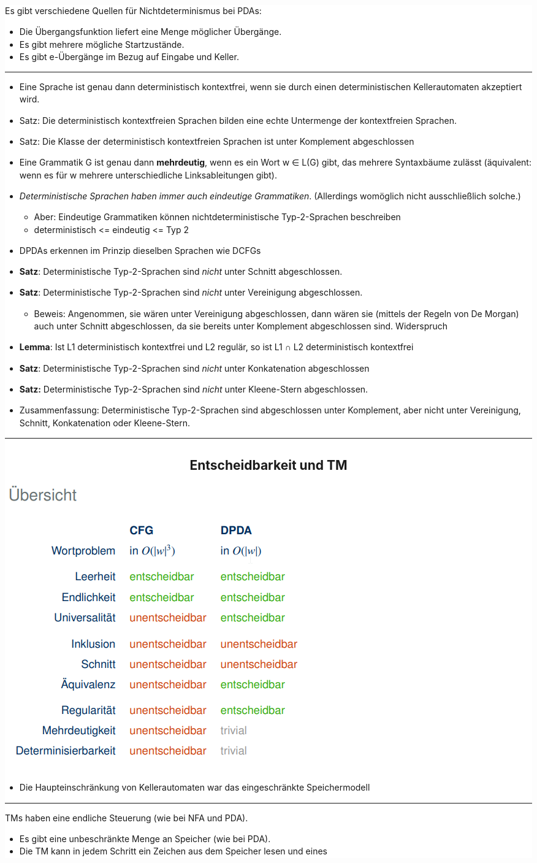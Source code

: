 Es gibt verschiedene Quellen für Nichtdeterminismus bei PDAs:
- Die Übergangsfunktion liefert eine Menge möglicher Übergänge.
- Es gibt mehrere mögliche Startzustände.
- Es gibt e-Übergänge im Bezug auf Eingabe und Keller.
---


- Eine Sprache ist genau dann deterministisch kontextfrei, wenn sie durch einen deterministischen Kellerautomaten akzeptiert wird.
- Satz: Die deterministisch kontextfreien Sprachen bilden eine echte Untermenge der kontextfreien Sprachen.
- Satz: Die Klasse der deterministisch kontextfreien Sprachen ist unter Komplement abgeschlossen
- Eine Grammatik G ist genau dann **mehrdeutig**, wenn es ein Wort w ∈ L(G) gibt, das mehrere Syntaxbäume zulässt (äquivalent: wenn es für w mehrere unterschiedliche Linksableitungen gibt).
- *Deterministische Sprachen haben immer auch eindeutige Grammatiken*.
(Allerdings womöglich nicht ausschließlich solche.)
  - Aber: Eindeutige Grammatiken können nichtdeterministische Typ-2-Sprachen
beschreiben
  - deterministisch <= eindeutig <= Typ 2

-  DPDAs erkennen im Prinzip dieselben Sprachen wie DCFGs
-  **Satz**: Deterministische Typ-2-Sprachen sind *nicht* unter Schnitt abgeschlossen.
-  **Satz**: Deterministische Typ-2-Sprachen sind *nicht* unter Vereinigung abgeschlossen.
   -  Beweis: Angenommen, sie wären unter Vereinigung abgeschlossen, dann wären sie
  (mittels der Regeln von De Morgan) auch unter Schnitt abgeschlossen, da sie bereits
  unter Komplement abgeschlossen sind. Widerspruch
-  **Lemma**: Ist L1 deterministisch kontextfrei und L2 regulär, so ist L1 ∩ L2 deterministisch kontextfrei
- **Satz**: Deterministische Typ-2-Sprachen sind *nicht* unter Konkatenation abgeschlossen
- **Satz:** Deterministische Typ-2-Sprachen sind *nicht* unter Kleene-Stern abgeschlossen.
- Zusammenfassung: Deterministische Typ-2-Sprachen sind abgeschlossen unter
Komplement, aber nicht unter Vereinigung, Schnitt, Konkatenation oder Kleene-Stern.
---
## <center> Entscheidbarkeit und TM
![Entscheidbarkeit](3.png)
- Die Haupteinschränkung von Kellerautomaten war das eingeschränkte Speichermodell
---
TMs haben eine endliche Steuerung (wie bei NFA und PDA).
- Es gibt eine unbeschränkte Menge an Speicher (wie bei PDA).
- Die TM kann in jedem Schritt ein Zeichen aus dem Speicher lesen und eines